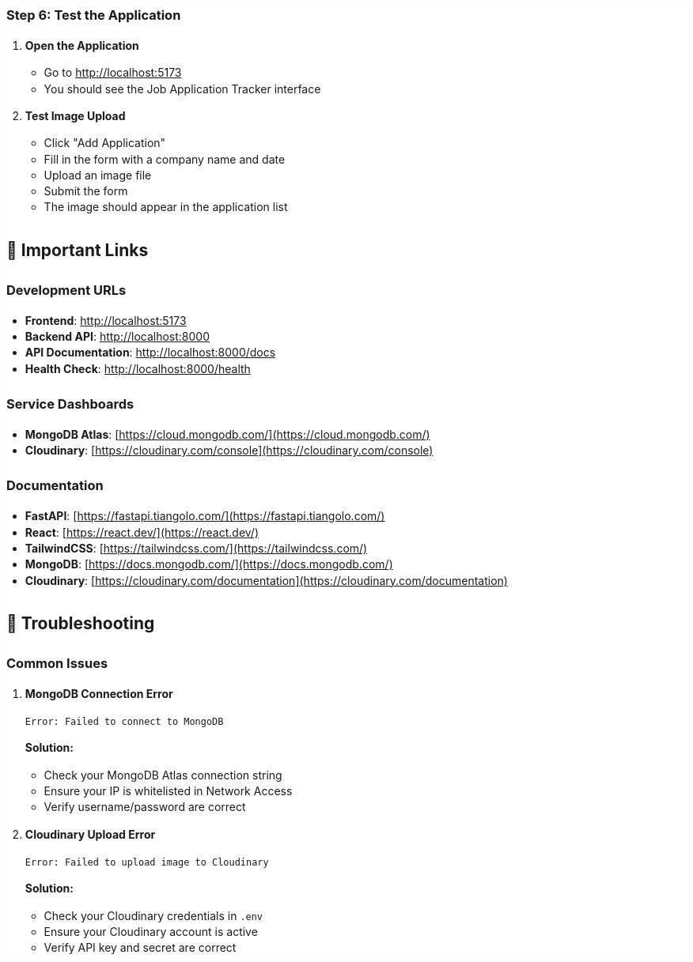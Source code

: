 ### Step 6: Test the Application

1. **Open the Application**
   - Go to [http://localhost:5173](http://localhost:5173)
   - You should see the Job Application Tracker interface

2. **Test Image Upload**
   - Click "Add Application"
   - Fill in the form with a company name and date
   - Upload an image file
   - Submit the form
   - The image should appear in the application list

## 🔗 Important Links

### Development URLs
- **Frontend**: [http://localhost:5173](http://localhost:5173)
- **Backend API**: [http://localhost:8000](http://localhost:8000)
- **API Documentation**: [http://localhost:8000/docs](http://localhost:8000/docs)
- **Health Check**: [http://localhost:8000/health](http://localhost:8000/health)

### Service Dashboards
- **MongoDB Atlas**: [https://cloud.mongodb.com/](https://cloud.mongodb.com/)
- **Cloudinary**: [https://cloudinary.com/console](https://cloudinary.com/console)

### Documentation
- **FastAPI**: [https://fastapi.tiangolo.com/](https://fastapi.tiangolo.com/)
- **React**: [https://react.dev/](https://react.dev/)
- **TailwindCSS**: [https://tailwindcss.com/](https://tailwindcss.com/)
- **MongoDB**: [https://docs.mongodb.com/](https://docs.mongodb.com/)
- **Cloudinary**: [https://cloudinary.com/documentation](https://cloudinary.com/documentation)

## 🚨 Troubleshooting

### Common Issues

1. **MongoDB Connection Error**
   ```
   Error: Failed to connect to MongoDB
   ```
   **Solution:**
   - Check your MongoDB Atlas connection string
   - Ensure your IP is whitelisted in Network Access
   - Verify username/password are correct

2. **Cloudinary Upload Error**
   ```
   Error: Failed to upload image to Cloudinary
   ```
   **Solution:**
   - Check your Cloudinary credentials in `.env`
   - Ensure your Cloudinary account is active
   - Verify API key and secret are correct
